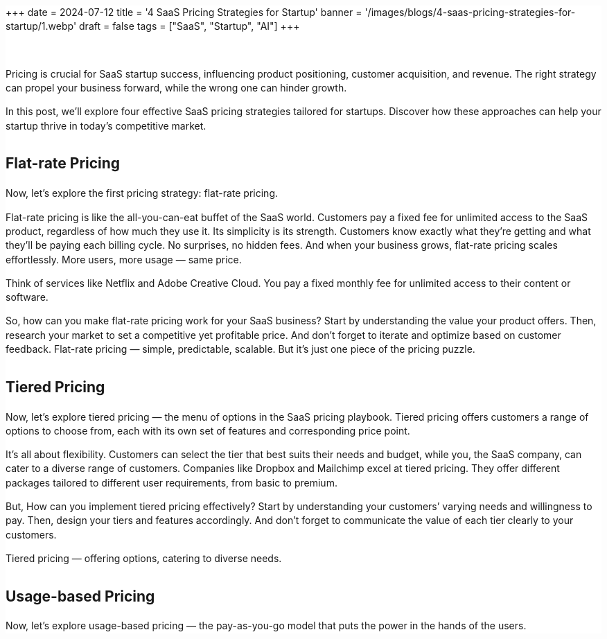 +++
date = 2024-07-12
title = '4 SaaS Pricing Strategies for Startup'
banner = '/images/blogs/4-saas-pricing-strategies-for-startup/1.webp'
draft = false
tags = ["SaaS", "Startup", "AI"]
+++

<img width="100%" src="/images/blogs/4-saas-pricing-strategies-for-startup/1.webp" class="feat-img wp-post-image" alt="" decoding="async" fetchpriority="high" title="">

Pricing is crucial for SaaS startup success, influencing product positioning, customer acquisition, and revenue. The right strategy can propel your business forward, while the wrong one can hinder growth.

In this post, we’ll explore four effective SaaS pricing strategies tailored for startups. Discover how these approaches can help your startup thrive in today’s competitive market.

## Flat-rate Pricing
Now, let’s explore the first pricing strategy: flat-rate pricing.

Flat-rate pricing is like the all-you-can-eat buffet of the SaaS world. Customers pay a fixed fee for unlimited access to the SaaS product, regardless of how much they use it. Its simplicity is its strength. Customers know exactly what they’re getting and what they’ll be paying each billing cycle. No surprises, no hidden fees. And when your business grows, flat-rate pricing scales effortlessly. More users, more usage — same price.

Think of services like Netflix and Adobe Creative Cloud. You pay a fixed monthly fee for unlimited access to their content or software.

So, how can you make flat-rate pricing work for your SaaS business? Start by understanding the value your product offers. Then, research your market to set a competitive yet profitable price. And don’t forget to iterate and optimize based on customer feedback. Flat-rate pricing — simple, predictable, scalable. But it’s just one piece of the pricing puzzle.

## Tiered Pricing
Now, let’s explore tiered pricing — the menu of options in the SaaS pricing playbook. Tiered pricing offers customers a range of options to choose from, each with its own set of features and corresponding price point.

It’s all about flexibility. Customers can select the tier that best suits their needs and budget, while you, the SaaS company, can cater to a diverse range of customers. Companies like Dropbox and Mailchimp excel at tiered pricing. They offer different packages tailored to different user requirements, from basic to premium.

But, How can you implement tiered pricing effectively? Start by understanding your customers’ varying needs and willingness to pay. Then, design your tiers and features accordingly. And don’t forget to communicate the value of each tier clearly to your customers.

Tiered pricing — offering options, catering to diverse needs.

## Usage-based Pricing
Now, let’s explore usage-based pricing — the pay-as-you-go model that puts the power in the hands of the users.

